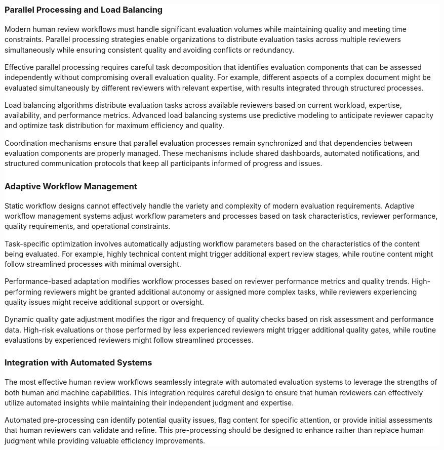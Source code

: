 ### Parallel Processing and Load Balancing

Modern human review workflows must handle significant evaluation volumes while maintaining quality and meeting time constraints. Parallel processing strategies enable organizations to distribute evaluation tasks across multiple reviewers simultaneously while ensuring consistent quality and avoiding conflicts or redundancy.

Effective parallel processing requires careful task decomposition that identifies evaluation components that can be assessed independently without compromising overall evaluation quality. For example, different aspects of a complex document might be evaluated simultaneously by different reviewers with relevant expertise, with results integrated through structured processes.

Load balancing algorithms distribute evaluation tasks across available reviewers based on current workload, expertise, availability, and performance metrics. Advanced load balancing systems use predictive modeling to anticipate reviewer capacity and optimize task distribution for maximum efficiency and quality.

Coordination mechanisms ensure that parallel evaluation processes remain synchronized and that dependencies between evaluation components are properly managed. These mechanisms include shared dashboards, automated notifications, and structured communication protocols that keep all participants informed of progress and issues.

### Adaptive Workflow Management

Static workflow designs cannot effectively handle the variety and complexity of modern evaluation requirements. Adaptive workflow management systems adjust workflow parameters and processes based on task characteristics, reviewer performance, quality requirements, and operational constraints.

Task-specific optimization involves automatically adjusting workflow parameters based on the characteristics of the content being evaluated. For example, highly technical content might trigger additional expert review stages, while routine content might follow streamlined processes with minimal oversight.

Performance-based adaptation modifies workflow processes based on reviewer performance metrics and quality trends. High-performing reviewers might be granted additional autonomy or assigned more complex tasks, while reviewers experiencing quality issues might receive additional support or oversight.

Dynamic quality gate adjustment modifies the rigor and frequency of quality checks based on risk assessment and performance data. High-risk evaluations or those performed by less experienced reviewers might trigger additional quality gates, while routine evaluations by experienced reviewers might follow streamlined processes.

### Integration with Automated Systems

The most effective human review workflows seamlessly integrate with automated evaluation systems to leverage the strengths of both human and machine capabilities. This integration requires careful design to ensure that human reviewers can effectively utilize automated insights while maintaining their independent judgment and expertise.

Automated pre-processing can identify potential quality issues, flag content for specific attention, or provide initial assessments that human reviewers can validate and refine. This pre-processing should be designed to enhance rather than replace human judgment while providing valuable efficiency improvements.
